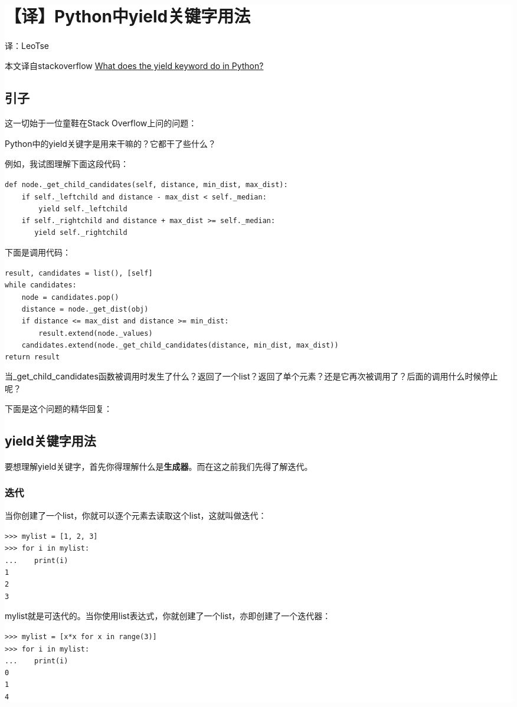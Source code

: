 # 【译】Python中yield关键字用法
译：LeoTse

本文译自stackoverflow [What does the yield keyword do in Python?](http://stackoverflow.com/questions/231767/what-does-the-yield-keyword-do-in-python)

## 引子
这一切始于一位童鞋在Stack Overflow上问的问题：

Python中的yield关键字是用来干嘛的？它都干了些什么？

例如，我试图理解下面这段代码：

`def node._get_child_candidates(self, distance, min_dist, max_dist):`  
`    if self._leftchild and distance - max_dist < self._median:`  
`        yield self._leftchild`  
`    if self._rightchild and distance + max_dist >= self._median:`  
`        yield self._rightchild  `  

下面是调用代码：

`result, candidates = list(), [self]`  
`while candidates:`  
`    node = candidates.pop()`  
`    distance = node._get_dist(obj)`  
`    if distance <= max_dist and distance >= min_dist:`  
`        result.extend(node._values)`  
`    candidates.extend(node._get_child_candidates(distance, min_dist, max_dist))`  
`return result`  

当_get_child_candidates函数被调用时发生了什么？返回了一个list？返回了单个元素？还是它再次被调用了？后面的调用什么时候停止呢？

下面是这个问题的精华回复：

## yield关键字用法

要想理解yield关键字，首先你得理解什么是**生成器**。而在这之前我们先得了解迭代。  

### 迭代

当你创建了一个list，你就可以逐个元素去读取这个list，这就叫做迭代：

`>>> mylist = [1, 2, 3]`  
`>>> for i in mylist:`  
`...    print(i)`  
`1`  
`2`  
`3`  

mylist就是可迭代的。当你使用list表达式，你就创建了一个list，亦即创建了一个迭代器：  

`>>> mylist = [x*x for x in range(3)]`  
`>>> for i in mylist:`  
`...    print(i)`  
`0`  
`1`  
`4`  
 